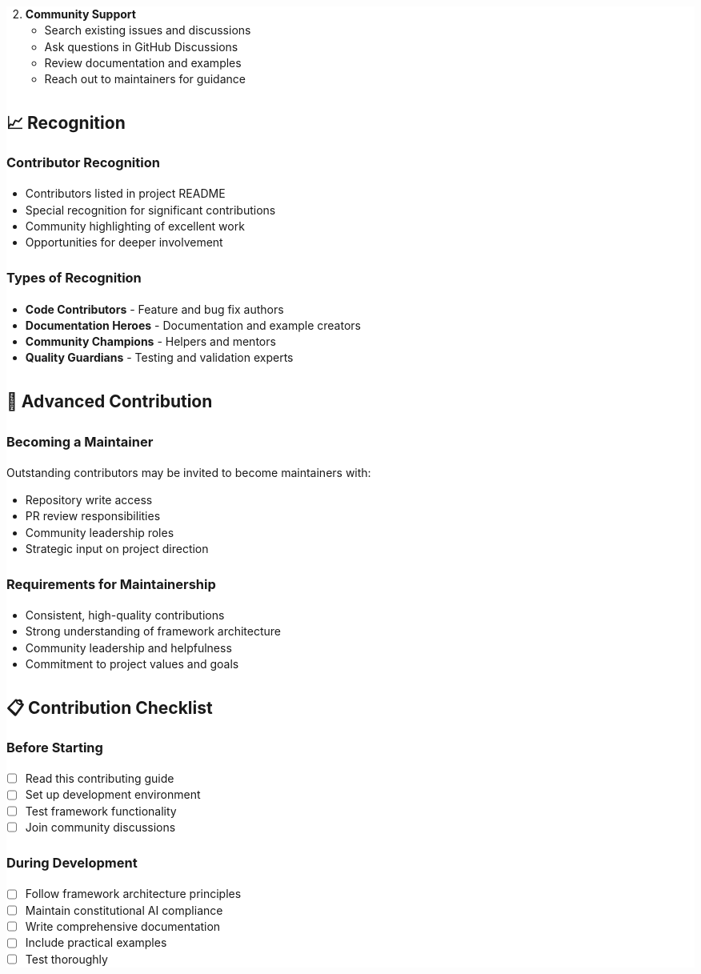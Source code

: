 2. **Community Support**
   - Search existing issues and discussions
   - Ask questions in GitHub Discussions
   - Review documentation and examples
   - Reach out to maintainers for guidance

## 📈 Recognition

### Contributor Recognition
- Contributors listed in project README
- Special recognition for significant contributions
- Community highlighting of excellent work
- Opportunities for deeper involvement

### Types of Recognition
- **Code Contributors** - Feature and bug fix authors
- **Documentation Heroes** - Documentation and example creators  
- **Community Champions** - Helpers and mentors
- **Quality Guardians** - Testing and validation experts

## 🚀 Advanced Contribution

### Becoming a Maintainer
Outstanding contributors may be invited to become maintainers with:
- Repository write access
- PR review responsibilities
- Community leadership roles
- Strategic input on project direction

### Requirements for Maintainership
- Consistent, high-quality contributions
- Strong understanding of framework architecture
- Community leadership and helpfulness
- Commitment to project values and goals

## 📋 Contribution Checklist

### Before Starting
- [ ] Read this contributing guide
- [ ] Set up development environment
- [ ] Test framework functionality
- [ ] Join community discussions

### During Development
- [ ] Follow framework architecture principles
- [ ] Maintain constitutional AI compliance
- [ ] Write comprehensive documentation
- [ ] Include practical examples
- [ ] Test thoroughly
